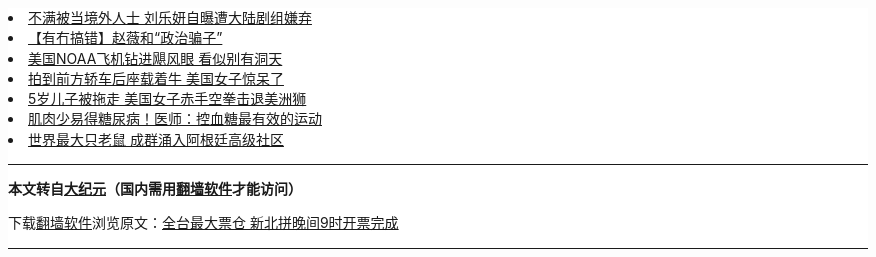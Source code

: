 <li><a href="https://github.com/svgwls311/djy/blob/master/gb/21/8/31/n13201341.md#1">不满被当境外人士 刘乐妍自曝遭大陆剧组嫌弃</a></li>
<li><a href="https://github.com/svgwls311/djy/blob/master/gb/21/8/30/n13198427.md#1">【有冇搞错】赵薇和“政治骗子”</a></li>
<li><a href="https://github.com/svgwls311/djy/blob/master/gb/21/8/31/n13199199.md#1">美国NOAA飞机钻进飓风眼 看似别有洞天</a></li>
<li><a href="https://github.com/svgwls311/djy/blob/master/gb/21/8/30/n13196920.md#1">拍到前方轿车后座载着牛 美国女子惊呆了</a></li>
<li><a href="https://github.com/svgwls311/djy/blob/master/gb/21/8/31/n13199412.md#1">5岁儿子被拖走 美国女子赤手空拳击退美洲狮</a></li>
<li><a href="https://github.com/svgwls311/djy/blob/master/gb/21/8/30/n13197965.md#1">肌肉少易得糖尿病！医师：控血糖最有效的运动</a></li>
<li><a href="https://github.com/svgwls311/djy/blob/master/gb/21/8/31/n13199682.md#1">世界最大只老鼠 成群涌入阿根廷高级社区</a></li>
<hr>

<strong>本文转自<a href="https://www.epochtimes.com">大纪元</a>（国内需用<a href="https://github.com/svgwls311/www/blob/master/README.md#8">翻墙软件</a>才能访问）</strong><p>下载<a href="https://github.com/svgwls311/www/blob/master/README.md#8">翻墙软件</a>浏览原文：<a href="https://www.epochtimes.com/gb/16/1/5/n4609426.htm">全台最大票仓 新北拼晚间9时开票完成</a></p><hr>
